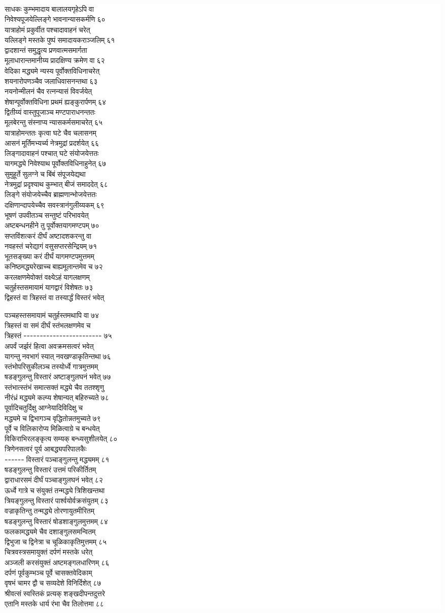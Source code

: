 साधकः कुम्भमादाय बालालयगृहेऽपि वा  
निवेश्यपूजयेल्लिङ्गे भावनान्यासकर्मणि  ६०  
यात्राहोमं प्रकुर्वीत पश्चादावाहनं चरेत्  
यल्लिङ्गे मस्तके पुष्पं समादायकराञ्जलिम्  ६१  
द्वादशान्तं समुद्धृत्य प्रणवात्मसमार्गता  
मूलाधारान्तमानीय्य प्रादक्षिण्य क्रमेण वा  ६२  
वेदिका मद्ध्यमे न्यस्य पूर्वोक्तविधिनाचरेत्  
शयनारोपणञ्चैव जलाधिवासनन्तथा  ६३  
नयनोन्मीलनं चैव रत्नन्यासं विवर्जयेत्  
शेषान्पूर्वोक्तविधिना प्रथमं ह्यङ्कुरार्पणम्  ६४  
द्वितीय्यं वास्तुपूजाञ्च मण्टपाराधनन्ततः  
मूलबेरन्तु संस्नाप्य न्यासकर्मसमाचरेत्  ६५  
यात्राहोमन्ततः कृत्वा घटे चैव चलासनम्  
आसनं मूर्तिमभ्यर्च्य नेत्रमुद्रां प्रदर्शयेत्  ६६  
लिङ्गादावाहनं पश्चात् घटे संयोजयेत्ततः  
यागमद्ध्ये निवेश्याथ पूर्वोक्तविधिनाहुनेत्  ६७  
सुमुहूर्ते सुलग्ने च बिंबं संपूजयेद्यथा  
नेत्रमुद्रां प्रदृश्याथ कुम्भात् बीजं समाददेत्  ६८  
लिङ्गे संयोजयेच्चैव ब्राह्मणान्भोजयेत्ततः  
दक्षिणान्दापयेच्चैव सवस्त्रानंगुलीय्यकम्  ६९  
भूषणं उपवीतञ्च सन्तुष्टं परिभावयेत्  
अष्टबन्धनहीने तु पूर्वोक्तयागमण्टपम्  ७०  
सप्तविंशत्करं दीर्घं अष्टादशकरन्तु वा  
नवहस्तं चरेद्यागं वसुसप्तरसेन्द्रियम्  ७१  
भूतसङ्ख्या करं दीर्घं यागमण्टपमुत्तमम्  
कनिष्ठमद्ध्यरेखाच्च बाह्यमूलान्तमेव च  ७२  
करलक्षणमेवोक्तं वक्ष्येऽहं यागलक्षणम्  
चतुर्हस्तसमायामं यागद्वारं विशेषतः  ७३  
द्विहस्तं वा त्रिहस्तं वा तस्यार्द्धं विस्तरं भवेत्  

पञ्चहस्तसमायामं चतुर्हस्तमथापि वा  ७४  
त्रिहस्तं वा समं दीर्घं स्तंभलक्षणमेव च  
त्रिहस्तं ------------------------  ७५  
अपर्वं जर्झरं हित्वा अवक्रमसत्वरं भवेत्  
यागन्तु नवभागं स्यात् नवखण्डाकृतिन्तथा  ७६  
स्तंभोपरिसुकीलञ्च तस्योर्ध्वे गात्रमुत्तमम्  
षडङ्गुलन्तु विस्तारं अष्टाङ्गुलघनं भवेत्  ७७  
स्तंभात्स्तंभं समात्सक्तं मद्ध्ये चैव ततश्शृणु  
नीरंध्रं मद्ध्यमे कल्प्य शेषान्यत् बहिरुच्यते  ७८  
पूर्वादिचतुर्दिक्षु आग्नेयादिविदिक्षु च  
मद्ध्यमे च द्विभागञ्च वृद्धितोन्नतमुच्यते  ७९  
पूर्वे च विलिकारोप्य मिळित्वाग्रे च बन्धयेत्  
विकिराभिरलङ्कृत्य सम्यक् बन्ध्यसुशीलयेत्  ८०  
त्रिणेनसत्वरं पूर्य आबद्ध्यपरिपालकैः  
------  विस्तारं पञ्चाङ्गुलन्तु मद्ध्यमम्  ८१  
षडङ्गुलन्तु विस्तारं उत्तमं परिकीर्तितम्  
द्वाराधारसमं दीर्घं पञ्चाङ्गुलघनं भवेत्  ८२  
ऊर्ध्वे गात्रे च संयुक्तं तन्मद्ध्ये त्रिशिखन्तथा  
त्रियङ्गुलन्तु विस्तारं पार्श्वयोर्वक्रसंयुतम्  ८३  
वज्राकृतिन्तु तन्मद्ध्ये तोरणायुतमीरितम्  
षडङ्गुलन्तु विस्तारं षोडशाङ्गुलमुत्तमम्  ८४  
फलकामद्ध्यमे चैव दशाङ्गुलसमन्वितम्  
द्विभुजा च द्विनेत्रा च चूळिकाकृतिमुत्तमम्  ८५  
चित्रवस्त्रसमायुक्तं दर्पणं मस्तके धरेत्  
अञ्जली करसंयुक्तं अष्टमङ्गलधारिणम्  ८६  
दर्पणं पूर्वकुम्भञ्च पूर्वे चासक्तवेदिकाम्  
वृषभं चामर द्वौ च सव्यदेशे विनिर्दिशेत्  ८७  
श्रीवत्सं स्वस्तिकं प्रत्यक् शङ्खदीपन्तदुत्तरे  
एतानि मस्तके धार्य रंभा चैव तिलोत्तमा  ८८  
